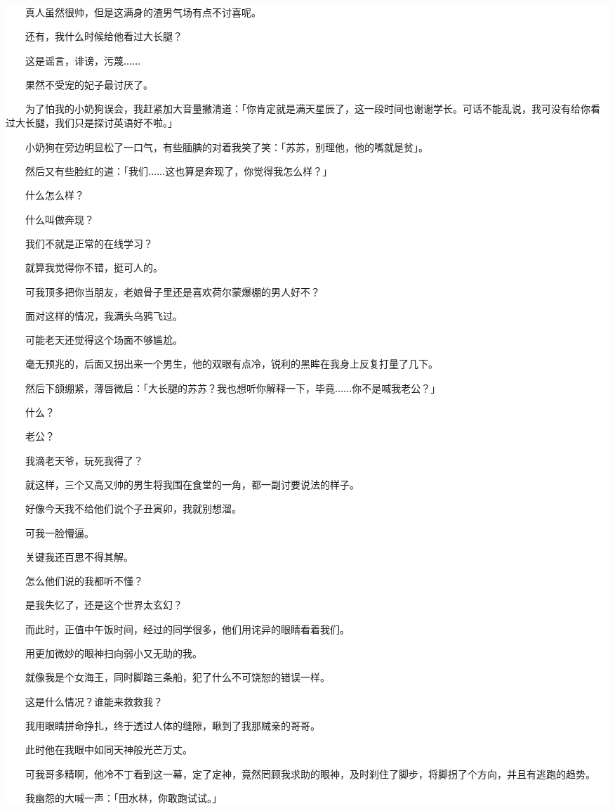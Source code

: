 &emsp;&emsp;真人虽然很帅，但是这满身的渣男气场有点不讨喜呢。  
  
&emsp;&emsp;还有，我什么时候给他看过大长腿？  
  
&emsp;&emsp;这是谣言，诽谤，污蔑……  
  
&emsp;&emsp;果然不受宠的妃子最讨厌了。  
  
&emsp;&emsp;为了怕我的小奶狗误会，我赶紧加大音量撇清道：「你肯定就是满天星辰了，这一段时间也谢谢学长。可话不能乱说，我可没有给你看过大长腿，我们只是探讨英语好不啦。」  
  
&emsp;&emsp;小奶狗在旁边明显松了一口气，有些腼腆的对着我笑了笑：「苏苏，别理他，他的嘴就是贫」。  
  
&emsp;&emsp;然后又有些脸红的道：「我们……这也算是奔现了，你觉得我怎么样？」  
  
&emsp;&emsp;什么怎么样？  
  
&emsp;&emsp;什么叫做奔现？  
  
&emsp;&emsp;我们不就是正常的在线学习？  
  
&emsp;&emsp;就算我觉得你不错，挺可人的。  
  
&emsp;&emsp;可我顶多把你当朋友，老娘骨子里还是喜欢荷尔蒙爆棚的男人好不？  
  
&emsp;&emsp;面对这样的情况，我满头乌鸦飞过。  
  
&emsp;&emsp;可能老天还觉得这个场面不够尴尬。  
  
&emsp;&emsp;毫无预兆的，后面又拐出来一个男生，他的双眼有点冷，锐利的黑眸在我身上反复打量了几下。  
  
&emsp;&emsp;然后下颌绷紧，薄唇微启：「大长腿的苏苏？我也想听你解释一下，毕竟……你不是喊我老公？」  
  
&emsp;&emsp;什么？  
  
&emsp;&emsp;老公？  
  
&emsp;&emsp;我滴老天爷，玩死我得了？  
  
&emsp;&emsp;就这样，三个又高又帅的男生将我围在食堂的一角，都一副讨要说法的样子。  
  
&emsp;&emsp;好像今天我不给他们说个子丑寅卯，我就别想溜。  
  
&emsp;&emsp;可我一脸懵逼。  
  
&emsp;&emsp;关键我还百思不得其解。  
  
&emsp;&emsp;怎么他们说的我都听不懂？  
  
&emsp;&emsp;是我失忆了，还是这个世界太玄幻？  
  
&emsp;&emsp;而此时，正值中午饭时间，经过的同学很多，他们用诧异的眼睛看着我们。  
  
&emsp;&emsp;用更加微妙的眼神扫向弱小又无助的我。  
  
&emsp;&emsp;就像我是个女海王，同时脚踏三条船，犯了什么不可饶恕的错误一样。  
  
&emsp;&emsp;这是什么情况？谁能来救救我？  
  
&emsp;&emsp;我用眼睛拼命挣扎，终于透过人体的缝隙，瞅到了我那贼亲的哥哥。  
  
&emsp;&emsp;此时他在我眼中如同天神般光芒万丈。  
  
&emsp;&emsp;可我哥多精啊，他冷不丁看到这一幕，定了定神，竟然罔顾我求助的眼神，及时刹住了脚步，将脚拐了个方向，并且有逃跑的趋势。  
  
&emsp;&emsp;我幽怨的大喊一声：「田水林，你敢跑试试。」  
  